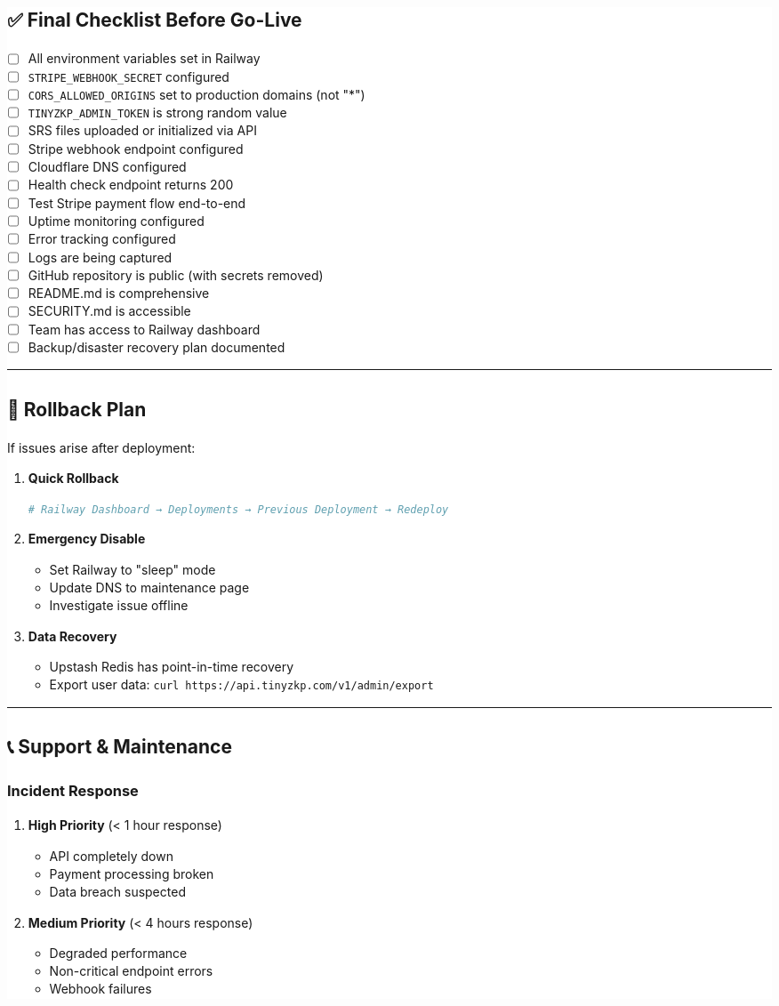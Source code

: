 
## ✅ Final Checklist Before Go-Live

- [ ] All environment variables set in Railway
- [ ] `STRIPE_WEBHOOK_SECRET` configured
- [ ] `CORS_ALLOWED_ORIGINS` set to production domains (not "*")
- [ ] `TINYZKP_ADMIN_TOKEN` is strong random value
- [ ] SRS files uploaded or initialized via API
- [ ] Stripe webhook endpoint configured
- [ ] Cloudflare DNS configured
- [ ] Health check endpoint returns 200
- [ ] Test Stripe payment flow end-to-end
- [ ] Uptime monitoring configured
- [ ] Error tracking configured
- [ ] Logs are being captured
- [ ] GitHub repository is public (with secrets removed)
- [ ] README.md is comprehensive
- [ ] SECURITY.md is accessible
- [ ] Team has access to Railway dashboard
- [ ] Backup/disaster recovery plan documented

---

## 🚨 Rollback Plan

If issues arise after deployment:

1. **Quick Rollback**
   ```bash
   # Railway Dashboard → Deployments → Previous Deployment → Redeploy
   ```

2. **Emergency Disable**
   - Set Railway to "sleep" mode
   - Update DNS to maintenance page
   - Investigate issue offline

3. **Data Recovery**
   - Upstash Redis has point-in-time recovery
   - Export user data: `curl https://api.tinyzkp.com/v1/admin/export`

---

## 📞 Support & Maintenance

### Incident Response

1. **High Priority** (< 1 hour response)
   - API completely down
   - Payment processing broken
   - Data breach suspected

2. **Medium Priority** (< 4 hours response)
   - Degraded performance
   - Non-critical endpoint errors
   - Webhook failures
